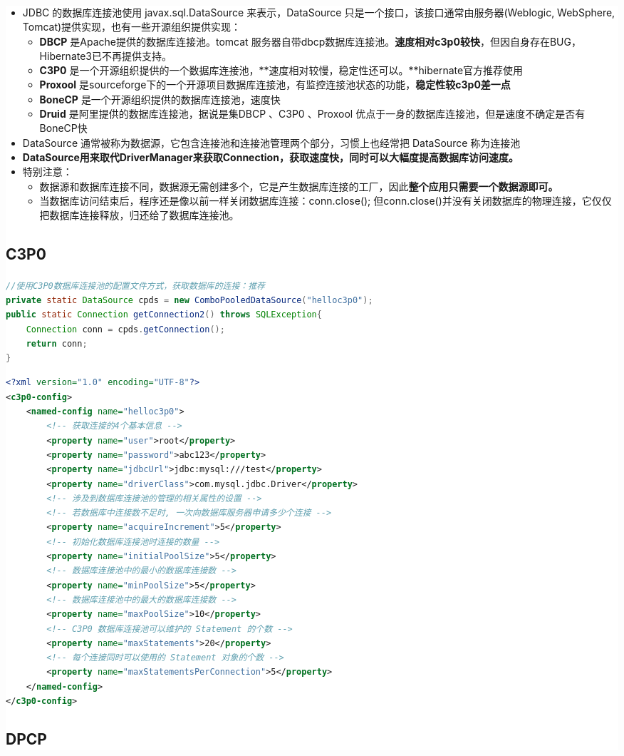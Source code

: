 - JDBC 的数据库连接池使用 javax.sql.DataSource 来表示，DataSource 只是一个接口，该接口通常由服务器(Weblogic, WebSphere, Tomcat)提供实现，也有一些开源组织提供实现：
  - **DBCP** 是Apache提供的数据库连接池。tomcat 服务器自带dbcp数据库连接池。**速度相对c3p0较快**，但因自身存在BUG，Hibernate3已不再提供支持。
  - **C3P0** 是一个开源组织提供的一个数据库连接池，**速度相对较慢，稳定性还可以。**hibernate官方推荐使用
  - **Proxool** 是sourceforge下的一个开源项目数据库连接池，有监控连接池状态的功能，**稳定性较c3p0差一点**
  - **BoneCP** 是一个开源组织提供的数据库连接池，速度快
  - **Druid** 是阿里提供的数据库连接池，据说是集DBCP 、C3P0 、Proxool 优点于一身的数据库连接池，但是速度不确定是否有BoneCP快
- DataSource 通常被称为数据源，它包含连接池和连接池管理两个部分，习惯上也经常把 DataSource 称为连接池
- **DataSource用来取代DriverManager来获取Connection，获取速度快，同时可以大幅度提高数据库访问速度。**
- 特别注意：
  - 数据源和数据库连接不同，数据源无需创建多个，它是产生数据库连接的工厂，因此**整个应用只需要一个数据源即可。**
  - 当数据库访问结束后，程序还是像以前一样关闭数据库连接：conn.close(); 但conn.close()并没有关闭数据库的物理连接，它仅仅把数据库连接释放，归还给了数据库连接池。

## C3P0

```java
//使用C3P0数据库连接池的配置文件方式，获取数据库的连接：推荐
private static DataSource cpds = new ComboPooledDataSource("helloc3p0");
public static Connection getConnection2() throws SQLException{
    Connection conn = cpds.getConnection();
    return conn;
}
```

```xml
<?xml version="1.0" encoding="UTF-8"?>
<c3p0-config>
    <named-config name="helloc3p0">
        <!-- 获取连接的4个基本信息 -->
        <property name="user">root</property>
        <property name="password">abc123</property>
        <property name="jdbcUrl">jdbc:mysql:///test</property>
        <property name="driverClass">com.mysql.jdbc.Driver</property>
        <!-- 涉及到数据库连接池的管理的相关属性的设置 -->
        <!-- 若数据库中连接数不足时, 一次向数据库服务器申请多少个连接 -->
        <property name="acquireIncrement">5</property>
        <!-- 初始化数据库连接池时连接的数量 -->
        <property name="initialPoolSize">5</property>
        <!-- 数据库连接池中的最小的数据库连接数 -->
        <property name="minPoolSize">5</property>
        <!-- 数据库连接池中的最大的数据库连接数 -->
        <property name="maxPoolSize">10</property>
        <!-- C3P0 数据库连接池可以维护的 Statement 的个数 -->
        <property name="maxStatements">20</property>
        <!-- 每个连接同时可以使用的 Statement 对象的个数 -->
        <property name="maxStatementsPerConnection">5</property>
    </named-config>
</c3p0-config>
```

## DPCP
